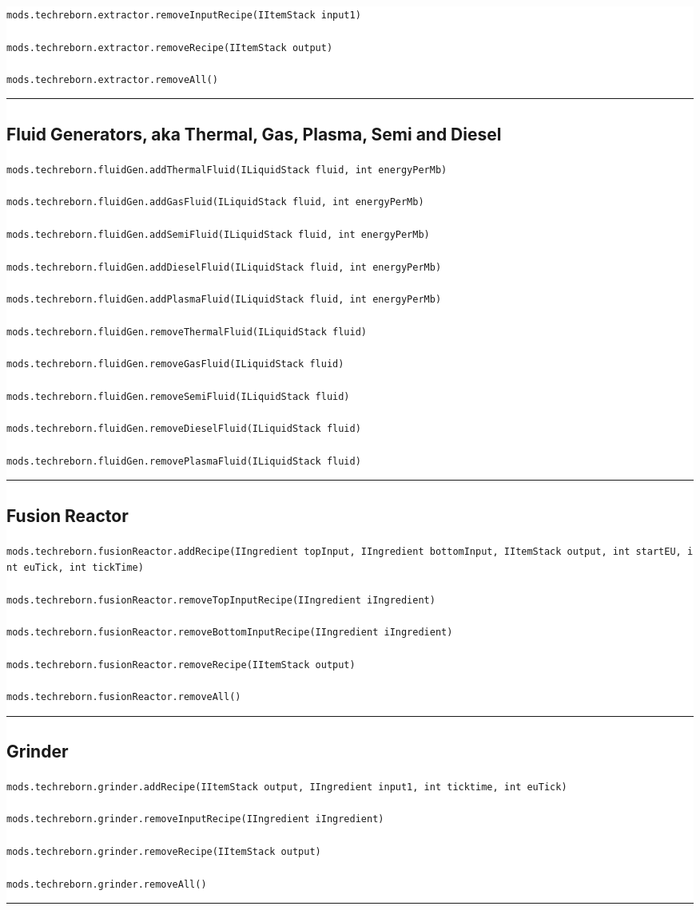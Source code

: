     mods.techreborn.extractor.removeInputRecipe(IItemStack input1)

    mods.techreborn.extractor.removeRecipe(IItemStack output)

    mods.techreborn.extractor.removeAll()

---

## Fluid Generators, aka Thermal, Gas, Plasma, Semi and Diesel

    mods.techreborn.fluidGen.addThermalFluid(ILiquidStack fluid, int energyPerMb)

    mods.techreborn.fluidGen.addGasFluid(ILiquidStack fluid, int energyPerMb)

    mods.techreborn.fluidGen.addSemiFluid(ILiquidStack fluid, int energyPerMb)

    mods.techreborn.fluidGen.addDieselFluid(ILiquidStack fluid, int energyPerMb)

    mods.techreborn.fluidGen.addPlasmaFluid(ILiquidStack fluid, int energyPerMb)

    mods.techreborn.fluidGen.removeThermalFluid(ILiquidStack fluid)

    mods.techreborn.fluidGen.removeGasFluid(ILiquidStack fluid)

    mods.techreborn.fluidGen.removeSemiFluid(ILiquidStack fluid)

    mods.techreborn.fluidGen.removeDieselFluid(ILiquidStack fluid)

    mods.techreborn.fluidGen.removePlasmaFluid(ILiquidStack fluid)

---

## Fusion Reactor

    mods.techreborn.fusionReactor.addRecipe(IIngredient topInput, IIngredient bottomInput, IItemStack output, int startEU, int euTick, int tickTime)

    mods.techreborn.fusionReactor.removeTopInputRecipe(IIngredient iIngredient)

    mods.techreborn.fusionReactor.removeBottomInputRecipe(IIngredient iIngredient)

    mods.techreborn.fusionReactor.removeRecipe(IItemStack output)

    mods.techreborn.fusionReactor.removeAll()

---

## Grinder

    mods.techreborn.grinder.addRecipe(IItemStack output, IIngredient input1, int ticktime, int euTick)

    mods.techreborn.grinder.removeInputRecipe(IIngredient iIngredient)

    mods.techreborn.grinder.removeRecipe(IItemStack output)

    mods.techreborn.grinder.removeAll()

---
